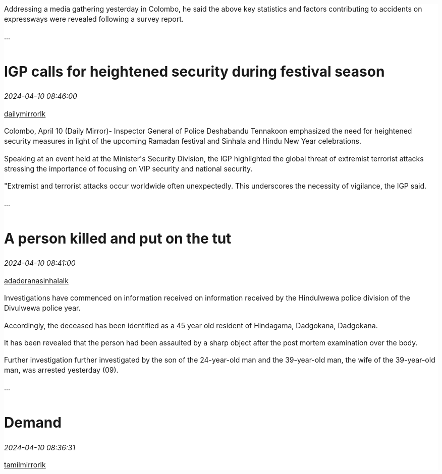 Addressing a media gathering yesterday in Colombo, he said the above key statistics and factors contributing to accidents on expressways were revealed following a survey report.

...



# IGP calls for heightened security during festival season

*2024-04-10 08:46:00*

[dailymirrorlk](https://www.dailymirror.lk/breaking-news/IGP-calls-for-heightened-security-during-festival-season/108-280532)

Colombo, April 10 (Daily Mirror)- Inspector General of Police Deshabandu Tennakoon emphasized the need for heightened security measures in light of the upcoming Ramadan festival and Sinhala and Hindu New Year celebrations.

Speaking at an event held at the Minister's Security Division, the IGP highlighted the global threat of extremist terrorist attacks stressing the importance of focusing on VIP security and national security.

"Extremist and terrorist attacks occur worldwide often unexpectedly. This underscores the necessity of vigilance, the IGP said.

...



# A person killed and put on the tut

*2024-04-10 08:41:00*

[adaderanasinhalalk](http://sinhala.adaderana.lk/news/195495)

Investigations have commenced on information received on information received by the Hindulwewa police division of the Divulwewa police year.

Accordingly, the deceased has been identified as a 45 year old resident of Hindagama, Dadgokana, Dadgokana.

It has been revealed that the person had been assaulted by a sharp object after the post mortem examination over the body.

Further investigation further investigated by the son of the 24-year-old man and the 39-year-old man, the wife of the 39-year-old man, was arrested yesterday (09).

...



# Demand

*2024-04-10 08:36:31*

[tamilmirrorlk](https://www.tamilmirror.lk/செய்திகள்/அரசாங்கம்-மக்களிடம்-விடுத்துள்ள-கோரிக்கை/175-335810)
